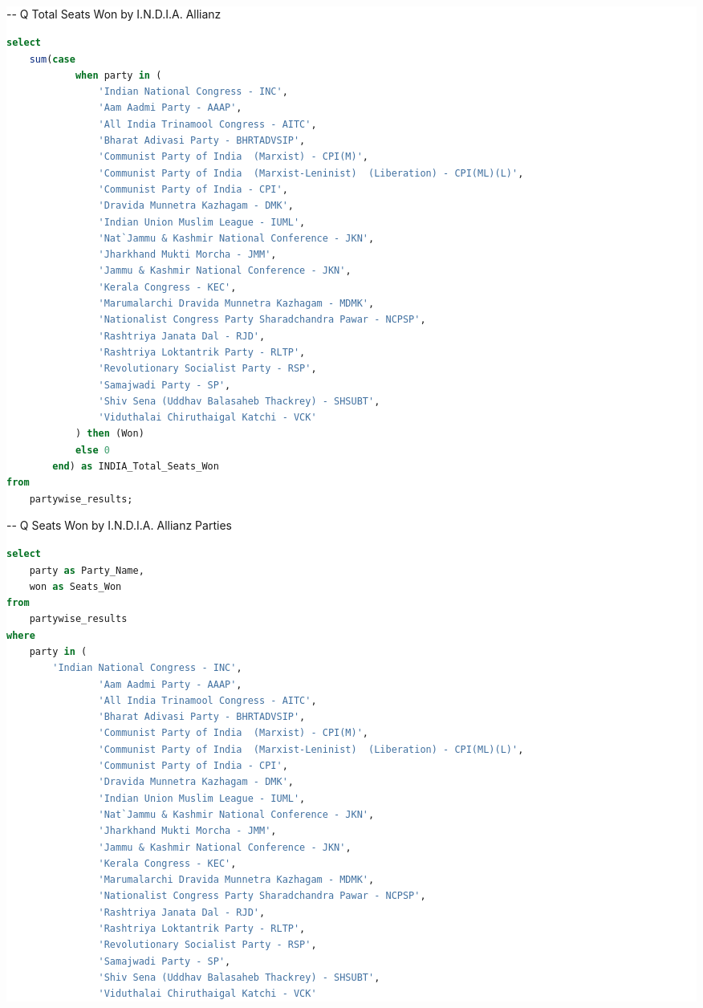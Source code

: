 
-- Q Total Seats Won by I.N.D.I.A. Allianz
```SQL
select 
    sum(case 
            when party in (
                'Indian National Congress - INC',
                'Aam Aadmi Party - AAAP',
                'All India Trinamool Congress - AITC',
                'Bharat Adivasi Party - BHRTADVSIP',
                'Communist Party of India  (Marxist) - CPI(M)',
                'Communist Party of India  (Marxist-Leninist)  (Liberation) - CPI(ML)(L)',
                'Communist Party of India - CPI',
                'Dravida Munnetra Kazhagam - DMK',
                'Indian Union Muslim League - IUML',
                'Nat`Jammu & Kashmir National Conference - JKN',
                'Jharkhand Mukti Morcha - JMM',
                'Jammu & Kashmir National Conference - JKN',
                'Kerala Congress - KEC',
                'Marumalarchi Dravida Munnetra Kazhagam - MDMK',
                'Nationalist Congress Party Sharadchandra Pawar - NCPSP',
                'Rashtriya Janata Dal - RJD',
                'Rashtriya Loktantrik Party - RLTP',
                'Revolutionary Socialist Party - RSP',
                'Samajwadi Party - SP',
                'Shiv Sena (Uddhav Balasaheb Thackrey) - SHSUBT',
                'Viduthalai Chiruthaigal Katchi - VCK'
            ) then (Won)
            else 0 
        end) as INDIA_Total_Seats_Won
from 
    partywise_results;

```

-- Q Seats Won by I.N.D.I.A. Allianz Parties
```SQL
select 
    party as Party_Name,
    won as Seats_Won
from
    partywise_results
where
    party in (
        'Indian National Congress - INC',
                'Aam Aadmi Party - AAAP',
                'All India Trinamool Congress - AITC',
                'Bharat Adivasi Party - BHRTADVSIP',
                'Communist Party of India  (Marxist) - CPI(M)',
                'Communist Party of India  (Marxist-Leninist)  (Liberation) - CPI(ML)(L)',
                'Communist Party of India - CPI',
                'Dravida Munnetra Kazhagam - DMK',
                'Indian Union Muslim League - IUML',
                'Nat`Jammu & Kashmir National Conference - JKN',
                'Jharkhand Mukti Morcha - JMM',
                'Jammu & Kashmir National Conference - JKN',
                'Kerala Congress - KEC',
                'Marumalarchi Dravida Munnetra Kazhagam - MDMK',
                'Nationalist Congress Party Sharadchandra Pawar - NCPSP',
                'Rashtriya Janata Dal - RJD',
                'Rashtriya Loktantrik Party - RLTP',
				'Revolutionary Socialist Party - RSP',
                'Samajwadi Party - SP',
                'Shiv Sena (Uddhav Balasaheb Thackrey) - SHSUBT',
                'Viduthalai Chiruthaigal Katchi - VCK'
```